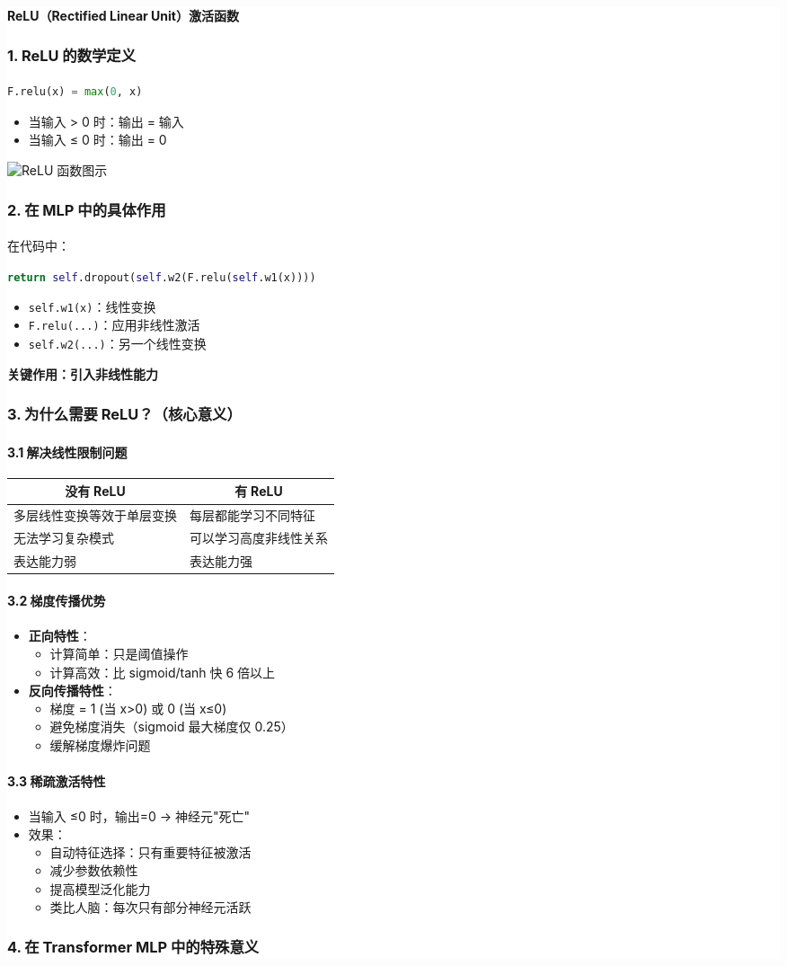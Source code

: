 **ReLU（Rectified Linear Unit）激活函数**

### 1. ReLU 的数学定义
```python
F.relu(x) = max(0, x)
```
- 当输入 > 0 时：输出 = 输入
- 当输入 ≤ 0 时：输出 = 0

![ReLU 函数图示](https://miro.medium.com/v2/resize:fit:1400/1*XxxiA0jJvPrHEJHD4z893g.png)

### 2. 在 MLP 中的具体作用

在代码中：
```python
return self.dropout(self.w2(F.relu(self.w1(x))))
```
- `self.w1(x)`：线性变换
- `F.relu(...)`：应用非线性激活
- `self.w2(...)`：另一个线性变换

**关键作用：引入非线性能力**

### 3. 为什么需要 ReLU？（核心意义）

#### 3.1 解决线性限制问题
| 没有 ReLU | 有 ReLU |
|-----------|---------|
| 多层线性变换等效于单层变换 | 每层都能学习不同特征 |
| 无法学习复杂模式 | 可以学习高度非线性关系 |
| 表达能力弱 | 表达能力强 |

#### 3.2 梯度传播优势
- **正向特性**：
  - 计算简单：只是阈值操作
  - 计算高效：比 sigmoid/tanh 快 6 倍以上
- **反向传播特性**：
  - 梯度 = 1 (当 x>0) 或 0 (当 x≤0)
  - 避免梯度消失（sigmoid 最大梯度仅 0.25）
  - 缓解梯度爆炸问题

#### 3.3 稀疏激活特性
- 当输入 ≤0 时，输出=0 → 神经元"死亡"
- 效果：
  - 自动特征选择：只有重要特征被激活
  - 减少参数依赖性
  - 提高模型泛化能力
  - 类比人脑：每次只有部分神经元活跃

### 4. 在 Transformer MLP 中的特殊意义
